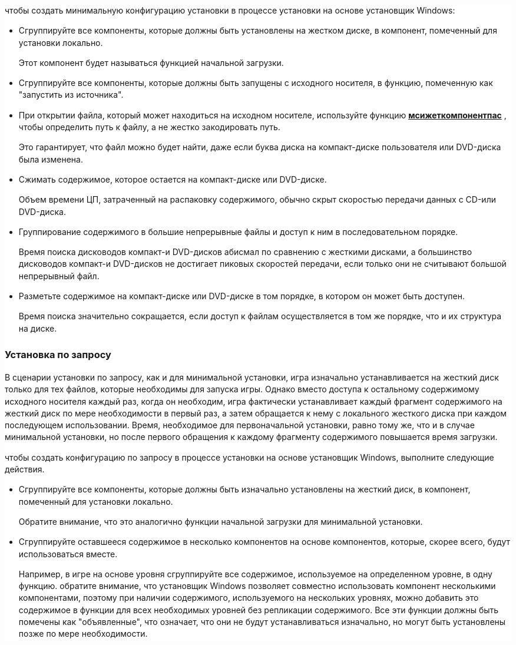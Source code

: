 чтобы создать минимальную конфигурацию установки в процессе установки на основе установщик Windows:

-   Сгруппируйте все компоненты, которые должны быть установлены на жестком диске, в компонент, помеченный для установки локально.

    Этот компонент будет называться функцией начальной загрузки.

-   Сгруппируйте все компоненты, которые должны быть запущены с исходного носителя, в функцию, помеченную как "запустить из источника".
-   При открытии файла, который может находиться на исходном носителе, используйте функцию [**мсижеткомпонентпас**](/windows/desktop/api/msi/nf-msi-msigetcomponentpatha) , чтобы определить путь к файлу, а не жестко закодировать путь.

    Это гарантирует, что файл можно будет найти, даже если буква диска на компакт-диске пользователя или DVD-диска была изменена.

-   Сжимать содержимое, которое остается на компакт-диске или DVD-диске.

    Объем времени ЦП, затраченный на распаковку содержимого, обычно скрыт скоростью передачи данных с CD-или DVD-диска.

-   Группирование содержимого в большие непрерывные файлы и доступ к ним в последовательном порядке.

    Время поиска дисководов компакт-и DVD-дисков абисмал по сравнению с жесткими дисками, а большинство дисководов компакт-и DVD-дисков не достигает пиковых скоростей передачи, если только они не считывают большой непрерывный файл.

-   Разметьте содержимое на компакт-диске или DVD-диске в том порядке, в котором он может быть доступен.

    Время поиска значительно сокращается, если доступ к файлам осуществляется в том же порядке, что и их структура на диске.

### <a name="install-on-demand"></a>Установка по запросу

В сценарии установки по запросу, как и для минимальной установки, игра изначально устанавливается на жесткий диск только для тех файлов, которые необходимы для запуска игры. Однако вместо доступа к остальному содержимому исходного носителя каждый раз, когда он необходим, игра фактически устанавливает каждый фрагмент содержимого на жесткий диск по мере необходимости в первый раз, а затем обращается к нему с локального жесткого диска при каждом последующем использовании. Время, необходимое для первоначальной установки, равно тому же, что и в случае минимальной установки, но после первого обращения к каждому фрагменту содержимого повышается время загрузки.

чтобы создать конфигурацию по запросу в процессе установки на основе установщик Windows, выполните следующие действия.

-   Сгруппируйте все компоненты, которые должны быть изначально установлены на жесткий диск, в компонент, помеченный для установки локально.

    Обратите внимание, что это аналогично функции начальной загрузки для минимальной установки.

-   Сгруппируйте оставшееся содержимое в несколько компонентов на основе компонентов, которые, скорее всего, будут использоваться вместе.

    Например, в игре на основе уровня сгруппируйте все содержимое, используемое на определенном уровне, в одну функцию. обратите внимание, что установщик Windows позволяет совместно использовать компонент несколькими компонентами, поэтому при наличии содержимого, используемого на нескольких уровнях, можно добавить это содержимое в функции для всех необходимых уровней без репликации содержимого. Все эти функции должны быть помечены как "объявленные", что означает, что они не будут устанавливаться изначально, но могут быть установлены позже по мере необходимости.
